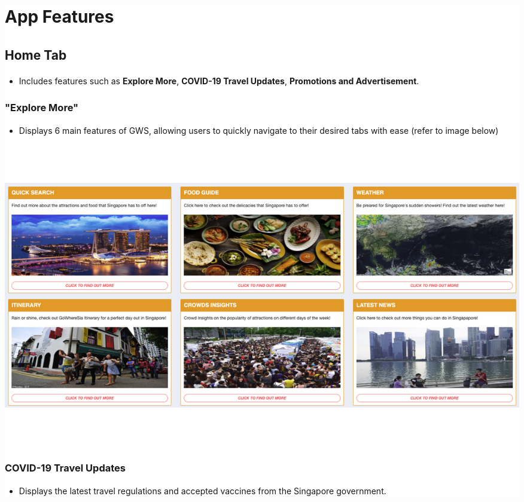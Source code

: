 
# App Features
## Home Tab
- Includes features such as **Explore More**, **COVID-19 Travel Updates**, **Promotions and Advertisement**.

### "Explore More"
- Displays 6 main features of GWS, allowing users to quickly navigate to their desired tabs with ease (refer to image below)

<img src="image.png" alt="expm" width="1000" height="500" />


### COVID-19 Travel Updates
- Displays the latest travel regulations and accepted vaccines from the Singapore government.

